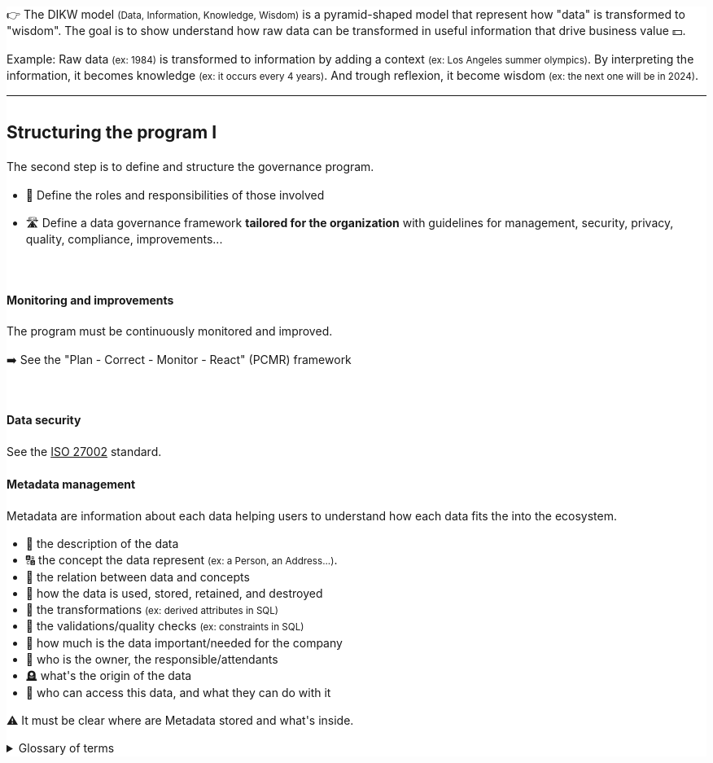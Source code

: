 👉 The DIKW model <small>(Data, Information, Knowledge, Wisdom)</small> is a pyramid-shaped model that represent how "data" is transformed to "wisdom". The goal is to show understand how raw data can be transformed in useful information that drive business value 💵.

Example: Raw data <small>(ex: 1984)</small> is transformed to information by adding a context <small>(ex: Los Angeles summer olympics)</small>. By interpreting the information, it becomes knowledge <small>(ex: it occurs every 4 years)</small>. And trough reflexion, it become wisdom <small>(ex: the next one will be in 2024)</small>.
</div></div>

<hr class="sep-both">

## Structuring the program I

<div class="row row-cols-lg-2"><div>

The second step is to define and structure the governance program.

* 👑 Define the roles and responsibilities of those involved

* 🛣️ Define a data governance framework **tailored for the organization** with guidelines for management, security, privacy, quality, compliance, improvements...

<br>

#### Monitoring and improvements

The program must be continuously monitored and improved.

➡️ See the "Plan - Correct - Monitor - React" (PCMR) framework

<br>

#### Data security

See the [ISO 27002](/cybersecurity/blue-team/architecture/frameworks/iso-27002.md) standard.
</div><div>

#### Metadata management

Metadata are information about each data helping users to understand how each data fits the into the ecosystem.

* 🍛 the description of the data
* 🔠 the concept the data represent <small>(ex: a Person, an Address...)</small>.
* 🍃 the relation between data and concepts
* 🧬 how the data is used, stored, retained, and destroyed
* 🐣 the transformations <small>(ex: derived attributes in SQL)</small>
* 👮 the validations/quality checks <small>(ex: constraints in SQL)</small>
* 🔑 how much is the data important/needed for the company
* 👑 who is the owner, the responsible/attendants
* 🪦 what's the origin of the data
* 🦗 who can access this data, and what they can do with it

⚠️ It must be clear where are Metadata stored and what's inside.

<details class="details-n"><summary>Glossary of terms</summary></details>
